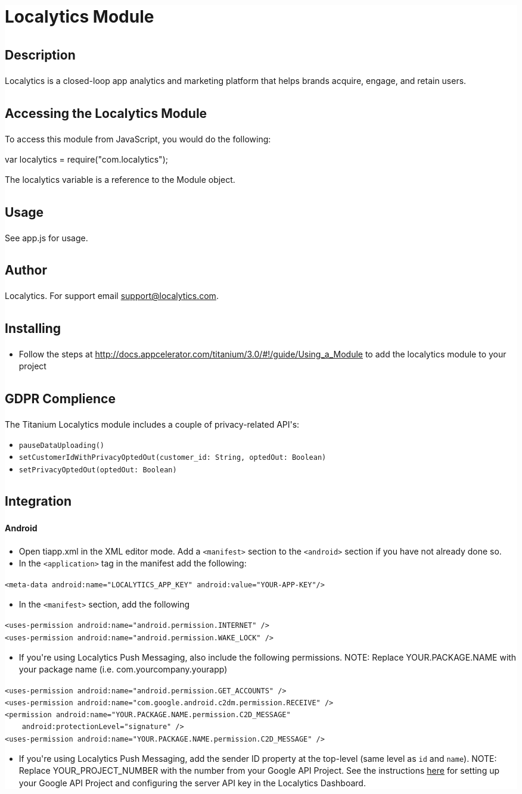 # Localytics Module

## Description

Localytics is a closed-loop app analytics and marketing platform that helps brands acquire, engage, and retain users.

## Accessing the Localytics Module

To access this module from JavaScript, you would do the following:

var localytics = require("com.localytics");

The localytics variable is a reference to the Module object.

## Usage
See app.js for usage.

## Author
Localytics. For support email [support@localytics.com](mailto:support@localytics.com).

## Installing
* Follow the steps at http://docs.appcelerator.com/titanium/3.0/#!/guide/Using_a_Module to add the localytics module to your project

## GDPR Complience

The Titanium Localytics module includes a couple of privacy-related API's:
- `pauseDataUploading()`
- `setCustomerIdWithPrivacyOptedOut(customer_id: String, optedOut: Boolean)`
- `setPrivacyOptedOut(optedOut: Boolean)`


## Integration
#### Android
* Open tiapp.xml in the XML editor mode. Add a `<manifest>` section to the `<android>` section if you have not already done so.
* In the `<application>` tag in the manifest add the following:
```
<meta-data android:name="LOCALYTICS_APP_KEY" android:value="YOUR-APP-KEY"/>
```
* In the `<manifest>` section, add the following
```
<uses-permission android:name="android.permission.INTERNET" />
<uses-permission android:name="android.permission.WAKE_LOCK" />
```
* If you're using Localytics Push Messaging, also include the following permissions. NOTE: Replace YOUR.PACKAGE.NAME with your package name (i.e. com.yourcompany.yourapp)
``` 
<uses-permission android:name="android.permission.GET_ACCOUNTS" />
<uses-permission android:name="com.google.android.c2dm.permission.RECEIVE" />
<permission android:name="YOUR.PACKAGE.NAME.permission.C2D_MESSAGE"
    android:protectionLevel="signature" />
<uses-permission android:name="YOUR.PACKAGE.NAME.permission.C2D_MESSAGE" />
```
* If you're using Localytics Push Messaging, add the sender ID property at the top-level (same level as `id` and `name`). NOTE: Replace YOUR_PROJECT_NUMBER with the number from your Google API Project. See the instructions [here](https://support.localytics.com/Android_SDK_integration#Push_Notifications) for setting up your Google API Project and configuring the server API key in the Localytics Dashboard.
```
```